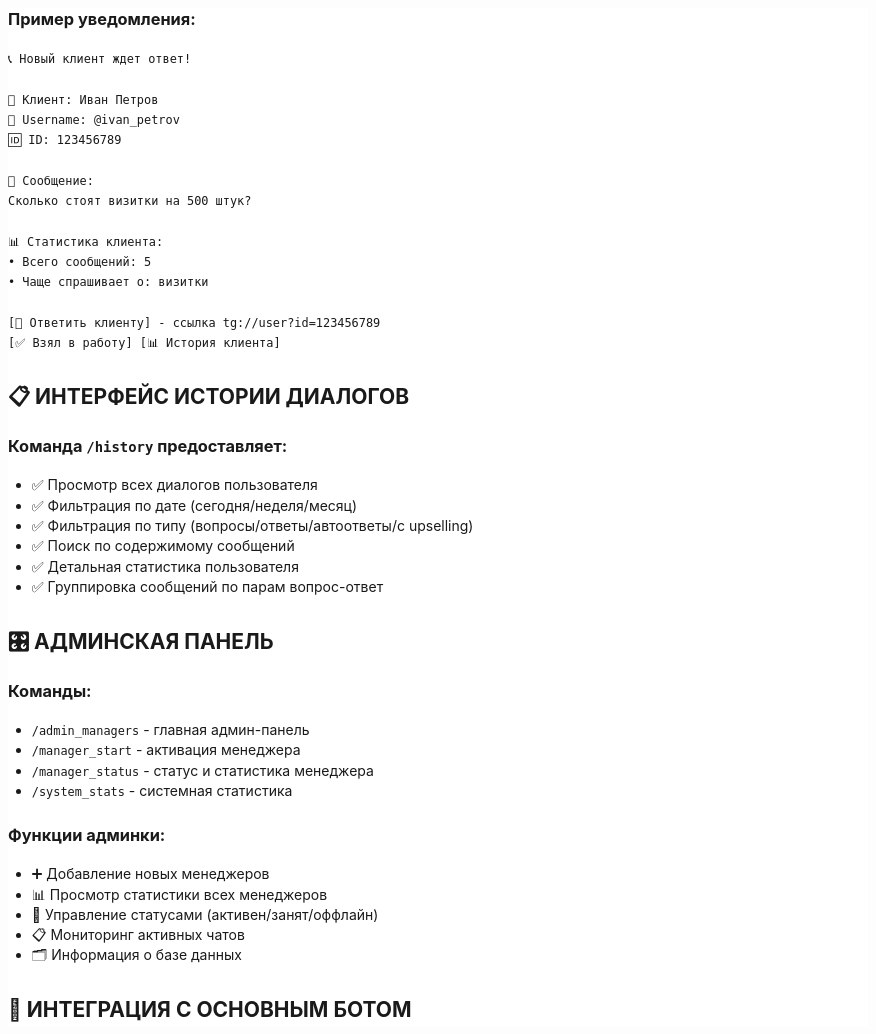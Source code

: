 ```python
```

### Пример уведомления:
```
📞 Новый клиент ждет ответ!

👤 Клиент: Иван Петров
📱 Username: @ivan_petrov
🆔 ID: 123456789

💬 Сообщение:
Сколько стоят визитки на 500 штук?

📊 Статистика клиента:
• Всего сообщений: 5
• Чаще спрашивает о: визитки

[💬 Ответить клиенту] - ссылка tg://user?id=123456789
[✅ Взял в работу] [📊 История клиента]
```

## 📋 ИНТЕРФЕЙС ИСТОРИИ ДИАЛОГОВ

### Команда `/history` предоставляет:
- ✅ Просмотр всех диалогов пользователя
- ✅ Фильтрация по дате (сегодня/неделя/месяц)
- ✅ Фильтрация по типу (вопросы/ответы/автоответы/с upselling)
- ✅ Поиск по содержимому сообщений
- ✅ Детальная статистика пользователя
- ✅ Группировка сообщений по парам вопрос-ответ

## 🎛️ АДМИНСКАЯ ПАНЕЛЬ

### Команды:
- `/admin_managers` - главная админ-панель
- `/manager_start` - активация менеджера
- `/manager_status` - статус и статистика менеджера
- `/system_stats` - системная статистика

### Функции админки:
- ➕ Добавление новых менеджеров
- 📊 Просмотр статистики всех менеджеров
- 🔄 Управление статусами (активен/занят/оффлайн)
- 📋 Мониторинг активных чатов
- 🗂️ Информация о базе данных

## 🔧 ИНТЕГРАЦИЯ С ОСНОВНЫМ БОТОМ

